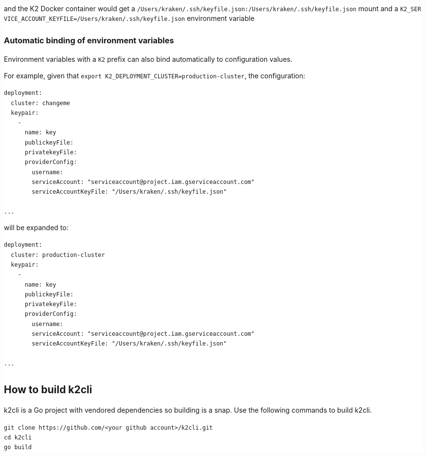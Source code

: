 and the K2 Docker container would get a ```/Users/kraken/.ssh/keyfile.json:/Users/kraken/.ssh/keyfile.json``` mount and a ```K2_SERVICE_ACCOUNT_KEYFILE=/Users/kraken/.ssh/keyfile.json``` environment variable

### Automatic binding of environment variables

Environment variables with a `K2` prefix can also bind automatically to configuration values.

For example, given that ```export K2_DEPLOYMENT_CLUSTER=production-cluster```, the configuration:

```
deployment:
  cluster: changeme
  keypair:
    -
      name: key
      publickeyFile:
      privatekeyFile:
      providerConfig:
        username:
        serviceAccount: "serviceaccount@project.iam.gserviceaccount.com"
        serviceAccountKeyFile: "/Users/kraken/.ssh/keyfile.json"

...
```

will be expanded to:

```
deployment:
  cluster: production-cluster
  keypair:
    -
      name: key
      publickeyFile:
      privatekeyFile:
      providerConfig:
        username:
        serviceAccount: "serviceaccount@project.iam.gserviceaccount.com"
        serviceAccountKeyFile: "/Users/kraken/.ssh/keyfile.json"

...
```

## How to build k2cli
k2cli is a Go project with vendored dependencies so building is a snap. Use the following commands to build k2cli.

```
git clone https://github.com/<your github account>/k2cli.git
cd k2cli
go build
```
